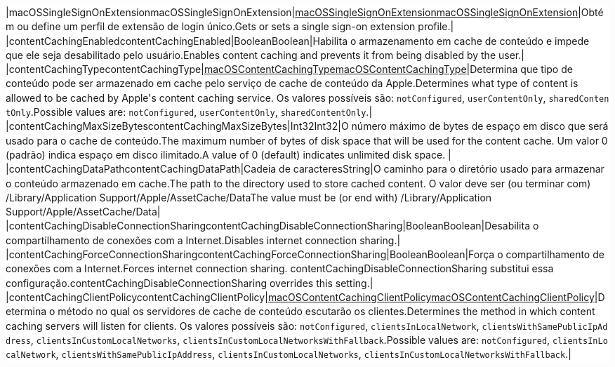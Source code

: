 |<span data-ttu-id="a2ed1-255">macOSSingleSignOnExtension</span><span class="sxs-lookup"><span data-stu-id="a2ed1-255">macOSSingleSignOnExtension</span></span>|[<span data-ttu-id="a2ed1-256">macOSSingleSignOnExtension</span><span class="sxs-lookup"><span data-stu-id="a2ed1-256">macOSSingleSignOnExtension</span></span>](../resources/intune-deviceconfig-macossinglesignonextension.md)|<span data-ttu-id="a2ed1-257">Obtém ou define um perfil de extensão de login único.</span><span class="sxs-lookup"><span data-stu-id="a2ed1-257">Gets or sets a single sign-on extension profile.</span></span>|
|<span data-ttu-id="a2ed1-258">contentCachingEnabled</span><span class="sxs-lookup"><span data-stu-id="a2ed1-258">contentCachingEnabled</span></span>|<span data-ttu-id="a2ed1-259">Boolean</span><span class="sxs-lookup"><span data-stu-id="a2ed1-259">Boolean</span></span>|<span data-ttu-id="a2ed1-260">Habilita o armazenamento em cache de conteúdo e impede que ele seja desabilitado pelo usuário.</span><span class="sxs-lookup"><span data-stu-id="a2ed1-260">Enables content caching and prevents it from being disabled by the user.</span></span>|
|<span data-ttu-id="a2ed1-261">contentCachingType</span><span class="sxs-lookup"><span data-stu-id="a2ed1-261">contentCachingType</span></span>|[<span data-ttu-id="a2ed1-262">macOSContentCachingType</span><span class="sxs-lookup"><span data-stu-id="a2ed1-262">macOSContentCachingType</span></span>](../resources/intune-deviceconfig-macoscontentcachingtype.md)|<span data-ttu-id="a2ed1-263">Determina que tipo de conteúdo pode ser armazenado em cache pelo serviço de cache de conteúdo da Apple.</span><span class="sxs-lookup"><span data-stu-id="a2ed1-263">Determines what type of content is allowed to be cached by Apple's content caching service.</span></span> <span data-ttu-id="a2ed1-264">Os valores possíveis são: `notConfigured`, `userContentOnly`, `sharedContentOnly`.</span><span class="sxs-lookup"><span data-stu-id="a2ed1-264">Possible values are: `notConfigured`, `userContentOnly`, `sharedContentOnly`.</span></span>|
|<span data-ttu-id="a2ed1-265">contentCachingMaxSizeBytes</span><span class="sxs-lookup"><span data-stu-id="a2ed1-265">contentCachingMaxSizeBytes</span></span>|<span data-ttu-id="a2ed1-266">Int32</span><span class="sxs-lookup"><span data-stu-id="a2ed1-266">Int32</span></span>|<span data-ttu-id="a2ed1-267">O número máximo de bytes de espaço em disco que será usado para o cache de conteúdo.</span><span class="sxs-lookup"><span data-stu-id="a2ed1-267">The maximum number of bytes of disk space that will be used for the content cache.</span></span> <span data-ttu-id="a2ed1-268">Um valor 0 (padrão) indica espaço em disco ilimitado.</span><span class="sxs-lookup"><span data-stu-id="a2ed1-268">A value of 0 (default) indicates unlimited disk space.</span></span> |
|<span data-ttu-id="a2ed1-269">contentCachingDataPath</span><span class="sxs-lookup"><span data-stu-id="a2ed1-269">contentCachingDataPath</span></span>|<span data-ttu-id="a2ed1-270">Cadeia de caracteres</span><span class="sxs-lookup"><span data-stu-id="a2ed1-270">String</span></span>|<span data-ttu-id="a2ed1-271">O caminho para o diretório usado para armazenar o conteúdo armazenado em cache.</span><span class="sxs-lookup"><span data-stu-id="a2ed1-271">The path to the directory used to store cached content.</span></span> <span data-ttu-id="a2ed1-272">O valor deve ser (ou terminar com) /Library/Application Support/Apple/AssetCache/Data</span><span class="sxs-lookup"><span data-stu-id="a2ed1-272">The value must be (or end with) /Library/Application Support/Apple/AssetCache/Data</span></span>|
|<span data-ttu-id="a2ed1-273">contentCachingDisableConnectionSharing</span><span class="sxs-lookup"><span data-stu-id="a2ed1-273">contentCachingDisableConnectionSharing</span></span>|<span data-ttu-id="a2ed1-274">Boolean</span><span class="sxs-lookup"><span data-stu-id="a2ed1-274">Boolean</span></span>|<span data-ttu-id="a2ed1-275">Desabilita o compartilhamento de conexões com a Internet.</span><span class="sxs-lookup"><span data-stu-id="a2ed1-275">Disables internet connection sharing.</span></span>|
|<span data-ttu-id="a2ed1-276">contentCachingForceConnectionSharing</span><span class="sxs-lookup"><span data-stu-id="a2ed1-276">contentCachingForceConnectionSharing</span></span>|<span data-ttu-id="a2ed1-277">Boolean</span><span class="sxs-lookup"><span data-stu-id="a2ed1-277">Boolean</span></span>|<span data-ttu-id="a2ed1-278">Força o compartilhamento de conexões com a Internet.</span><span class="sxs-lookup"><span data-stu-id="a2ed1-278">Forces internet connection sharing.</span></span> <span data-ttu-id="a2ed1-279">contentCachingDisableConnectionSharing substitui essa configuração.</span><span class="sxs-lookup"><span data-stu-id="a2ed1-279">contentCachingDisableConnectionSharing overrides this setting.</span></span>|
|<span data-ttu-id="a2ed1-280">contentCachingClientPolicy</span><span class="sxs-lookup"><span data-stu-id="a2ed1-280">contentCachingClientPolicy</span></span>|[<span data-ttu-id="a2ed1-281">macOSContentCachingClientPolicy</span><span class="sxs-lookup"><span data-stu-id="a2ed1-281">macOSContentCachingClientPolicy</span></span>](../resources/intune-deviceconfig-macoscontentcachingclientpolicy.md)|<span data-ttu-id="a2ed1-282">Determina o método no qual os servidores de cache de conteúdo escutarão os clientes.</span><span class="sxs-lookup"><span data-stu-id="a2ed1-282">Determines the method in which content caching servers will listen for clients.</span></span> <span data-ttu-id="a2ed1-283">Os valores possíveis são: `notConfigured`, `clientsInLocalNetwork`, `clientsWithSamePublicIpAddress`, `clientsInCustomLocalNetworks`, `clientsInCustomLocalNetworksWithFallback`.</span><span class="sxs-lookup"><span data-stu-id="a2ed1-283">Possible values are: `notConfigured`, `clientsInLocalNetwork`, `clientsWithSamePublicIpAddress`, `clientsInCustomLocalNetworks`, `clientsInCustomLocalNetworksWithFallback`.</span></span>|